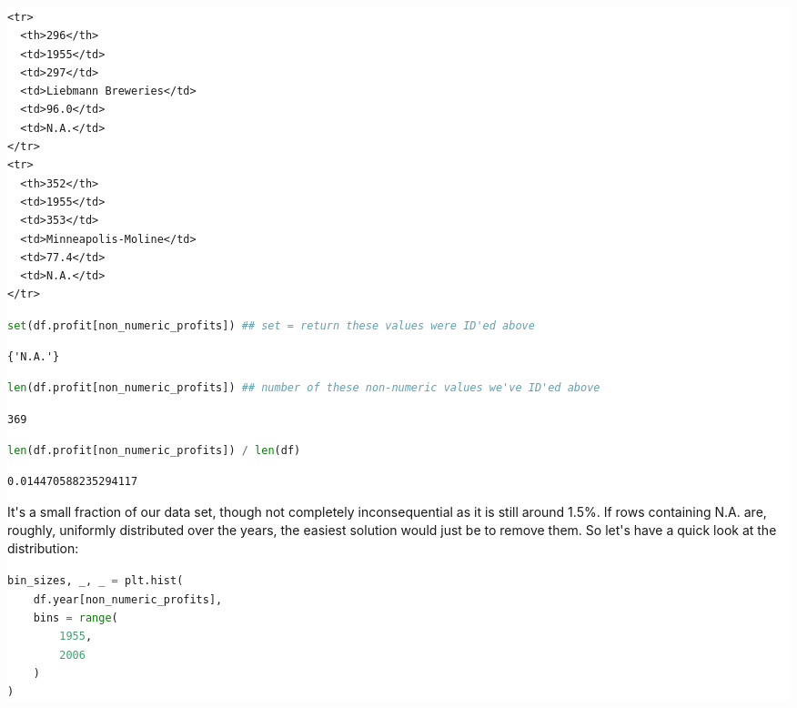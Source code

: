     <tr>
      <th>296</th>
      <td>1955</td>
      <td>297</td>
      <td>Liebmann Breweries</td>
      <td>96.0</td>
      <td>N.A.</td>
    </tr>
    <tr>
      <th>352</th>
      <td>1955</td>
      <td>353</td>
      <td>Minneapolis-Moline</td>
      <td>77.4</td>
      <td>N.A.</td>
    </tr>
  </tbody>
</table>
</div>




```python
set(df.profit[non_numeric_profits]) ## set = return these values were ID'ed above 
```




    {'N.A.'}




```python
len(df.profit[non_numeric_profits]) ## number of these non-numeric values we've ID'ed above
```




    369




```python
len(df.profit[non_numeric_profits]) / len(df)
```




    0.014470588235294117



It's a small fraction of our data set, though not completely inconsequential as it is still around 1.5%. If rows containing N.A. are, roughly, uniformly distributed over the years, the easiest solution would just be to remove them. So let's have a quick look at the distribution:


```python
bin_sizes, _, _ = plt.hist(
    df.year[non_numeric_profits], 
    bins = range(
        1955, 
        2006
    )
)
```
